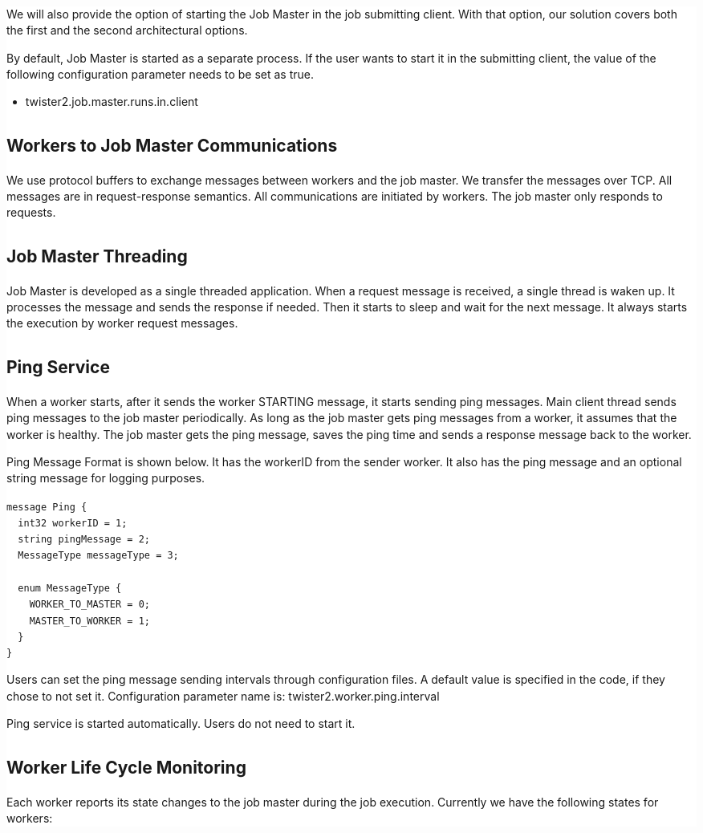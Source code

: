 We will also provide the option of starting the Job Master in the job submitting client. 
With that option, our solution covers both the first and the second architectural options.

By default, Job Master is started as a separate process. If the user wants to start it
in the submitting client, the value of the following configuration parameter needs to be set as true. 
* twister2.job.master.runs.in.client

## Workers to Job Master Communications
We use protocol buffers to exchange messages between workers and the job master. 
We transfer the messages over TCP. 
All messages are in request-response semantics. All communications are initiated by workers. 
The job master only responds to requests. 

## Job Master Threading

Job Master is developed as a single threaded application.
When a request message is received, a single thread is waken up. 
It processes the message and sends the response if needed. 
Then it starts to sleep and wait for the next message. 
It always starts the execution by worker request messages. 

## Ping Service
When a worker starts, after it sends the worker STARTING message, it starts sending ping messages. 
Main client thread sends ping messages to the job master periodically. 
As long as the job master gets ping messages from a worker, it assumes that the worker is healthy. 
The job master gets the ping message, saves the ping time and sends a response message back to the worker. 

Ping Message Format is shown below. It has the workerID from the sender worker. 
It also has the ping message and an optional string message for logging purposes. 

    message Ping {
      int32 workerID = 1;
      string pingMessage = 2;
      MessageType messageType = 3;

      enum MessageType {
        WORKER_TO_MASTER = 0;
        MASTER_TO_WORKER = 1;
      }
    }
  
Users can set the ping message sending intervals through configuration files. 
A default value is specified in the code, if they chose to not set it. 
Configuration parameter name is: twister2.worker.ping.interval

Ping service is started automatically. Users do not need to start it. 

## Worker Life Cycle Monitoring
Each worker reports its state changes to the job master during the job execution. 
Currently we have the following states for workers: 
